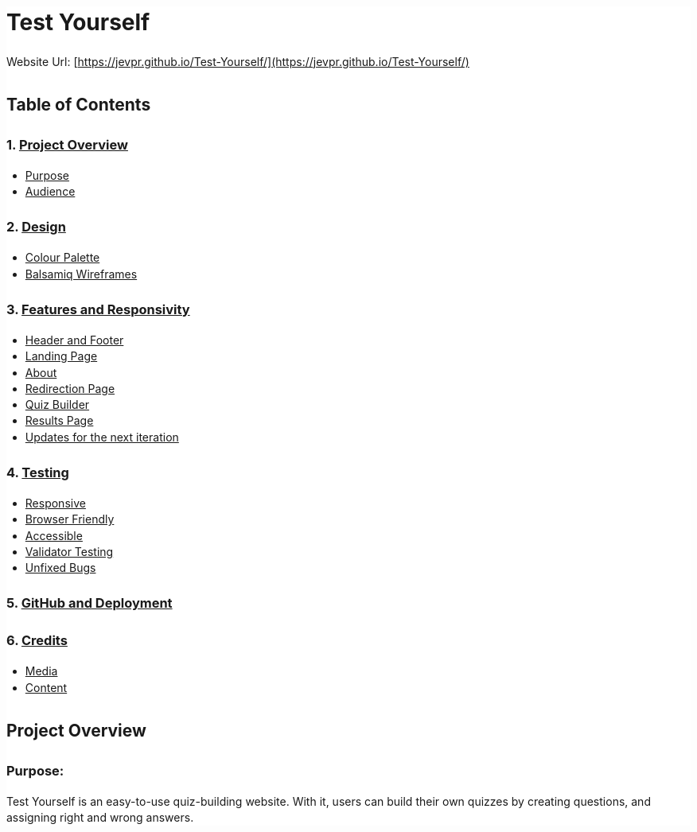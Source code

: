 # Test Yourself

Website Url: [https://jevpr.github.io/Test-Yourself/](https://jevpr.github.io/Test-Yourself/)

## Table of Contents

### 1. [Project Overview](#project-overview)

- [Purpose](#purpose)
- [Audience](#audience)

### 2. [Design](#design)

- [Colour Palette](#colour-palette)
- [Balsamiq Wireframes](#balsamiq-wireframes)

### 3. [Features and Responsivity](#features-and-responsivity)

- [Header and Footer](#header-and-footer)
- [Landing Page](#landing-page)
- [About](#about)
- [Redirection Page](#redirection-page)
- [Quiz Builder](#quiz-builder)
- [Results Page](#results-page)
- [Updates for the next iteration](#updates-for-the-next-iteration)

### 4. [Testing](#testing)

- [Responsive](#responsivity)
- [Browser Friendly](#browser-friendly)
- [Accessible](#accessible)
- [Validator Testing](#validator-testing)
- [Unfixed Bugs](#unfixed-bugs)

### 5. [GitHub and Deployment](#github-and-deployment)

### 6. [Credits](#credits)

- [Media](#media)
- [Content](#content)

## Project Overview

### Purpose:


Test Yourself is an easy-to-use quiz-building website. With it, users can build their own quizzes by creating questions, and assigning right and wrong answers. 
